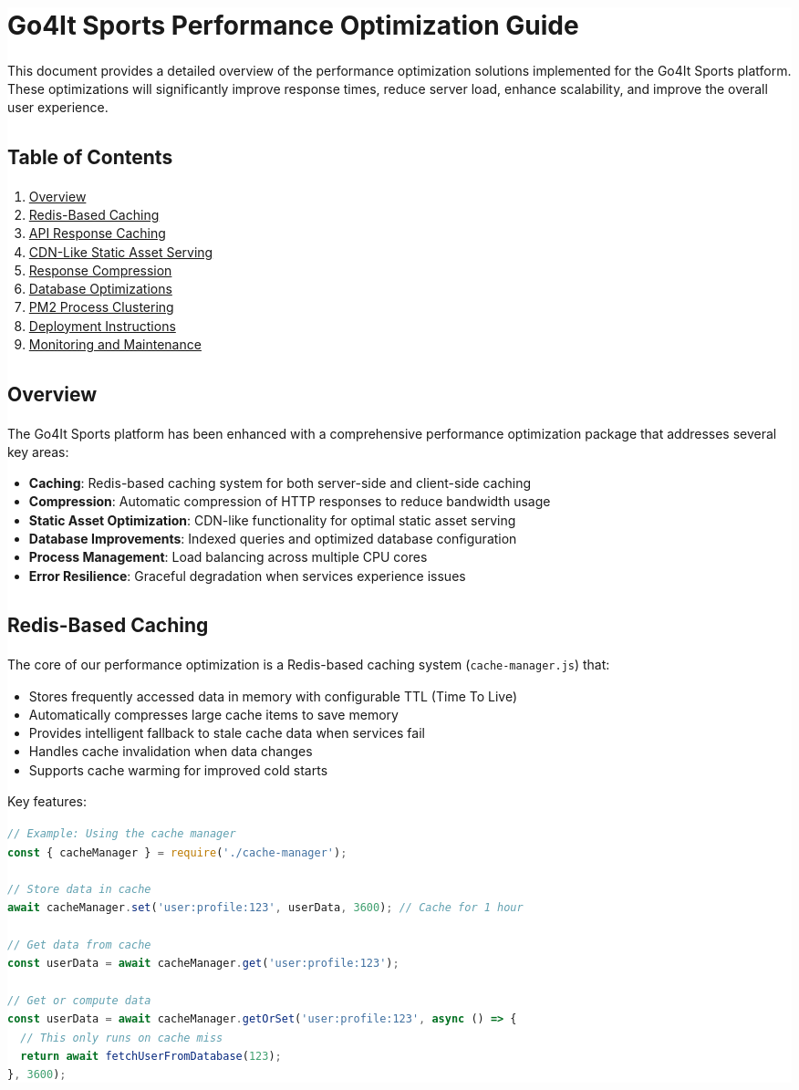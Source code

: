 # Go4It Sports Performance Optimization Guide

This document provides a detailed overview of the performance optimization solutions implemented for the Go4It Sports platform. These optimizations will significantly improve response times, reduce server load, enhance scalability, and improve the overall user experience.

## Table of Contents

1. [Overview](#overview)
2. [Redis-Based Caching](#redis-based-caching)
3. [API Response Caching](#api-response-caching)
4. [CDN-Like Static Asset Serving](#cdn-like-static-asset-serving)
5. [Response Compression](#response-compression) 
6. [Database Optimizations](#database-optimizations)
7. [PM2 Process Clustering](#pm2-process-clustering)
8. [Deployment Instructions](#deployment-instructions)
9. [Monitoring and Maintenance](#monitoring-and-maintenance)

## Overview

The Go4It Sports platform has been enhanced with a comprehensive performance optimization package that addresses several key areas:

- **Caching**: Redis-based caching system for both server-side and client-side caching
- **Compression**: Automatic compression of HTTP responses to reduce bandwidth usage
- **Static Asset Optimization**: CDN-like functionality for optimal static asset serving
- **Database Improvements**: Indexed queries and optimized database configuration
- **Process Management**: Load balancing across multiple CPU cores
- **Error Resilience**: Graceful degradation when services experience issues

## Redis-Based Caching

The core of our performance optimization is a Redis-based caching system (`cache-manager.js`) that:

- Stores frequently accessed data in memory with configurable TTL (Time To Live)
- Automatically compresses large cache items to save memory
- Provides intelligent fallback to stale cache data when services fail
- Handles cache invalidation when data changes
- Supports cache warming for improved cold starts

Key features:

```javascript
// Example: Using the cache manager
const { cacheManager } = require('./cache-manager');

// Store data in cache
await cacheManager.set('user:profile:123', userData, 3600); // Cache for 1 hour

// Get data from cache
const userData = await cacheManager.get('user:profile:123');

// Get or compute data
const userData = await cacheManager.getOrSet('user:profile:123', async () => {
  // This only runs on cache miss
  return await fetchUserFromDatabase(123);
}, 3600);
```
